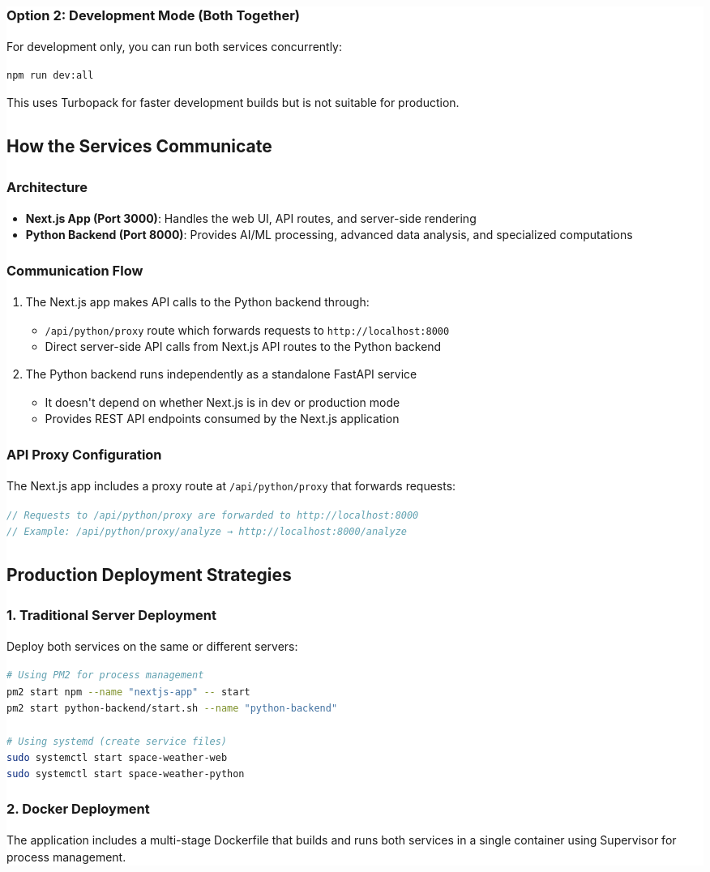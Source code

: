### Option 2: Development Mode (Both Together)

For development only, you can run both services concurrently:
```bash
npm run dev:all
```
This uses Turbopack for faster development builds but is not suitable for production.

## How the Services Communicate

### Architecture
- **Next.js App (Port 3000)**: Handles the web UI, API routes, and server-side rendering
- **Python Backend (Port 8000)**: Provides AI/ML processing, advanced data analysis, and specialized computations

### Communication Flow
1. The Next.js app makes API calls to the Python backend through:
   - `/api/python/proxy` route which forwards requests to `http://localhost:8000`
   - Direct server-side API calls from Next.js API routes to the Python backend

2. The Python backend runs independently as a standalone FastAPI service
   - It doesn't depend on whether Next.js is in dev or production mode
   - Provides REST API endpoints consumed by the Next.js application

### API Proxy Configuration
The Next.js app includes a proxy route at `/api/python/proxy` that forwards requests:
```typescript
// Requests to /api/python/proxy are forwarded to http://localhost:8000
// Example: /api/python/proxy/analyze → http://localhost:8000/analyze
```

## Production Deployment Strategies

### 1. Traditional Server Deployment

Deploy both services on the same or different servers:

```bash
# Using PM2 for process management
pm2 start npm --name "nextjs-app" -- start
pm2 start python-backend/start.sh --name "python-backend"

# Using systemd (create service files)
sudo systemctl start space-weather-web
sudo systemctl start space-weather-python
```

### 2. Docker Deployment

The application includes a multi-stage Dockerfile that builds and runs both services in a single container using Supervisor for process management.
